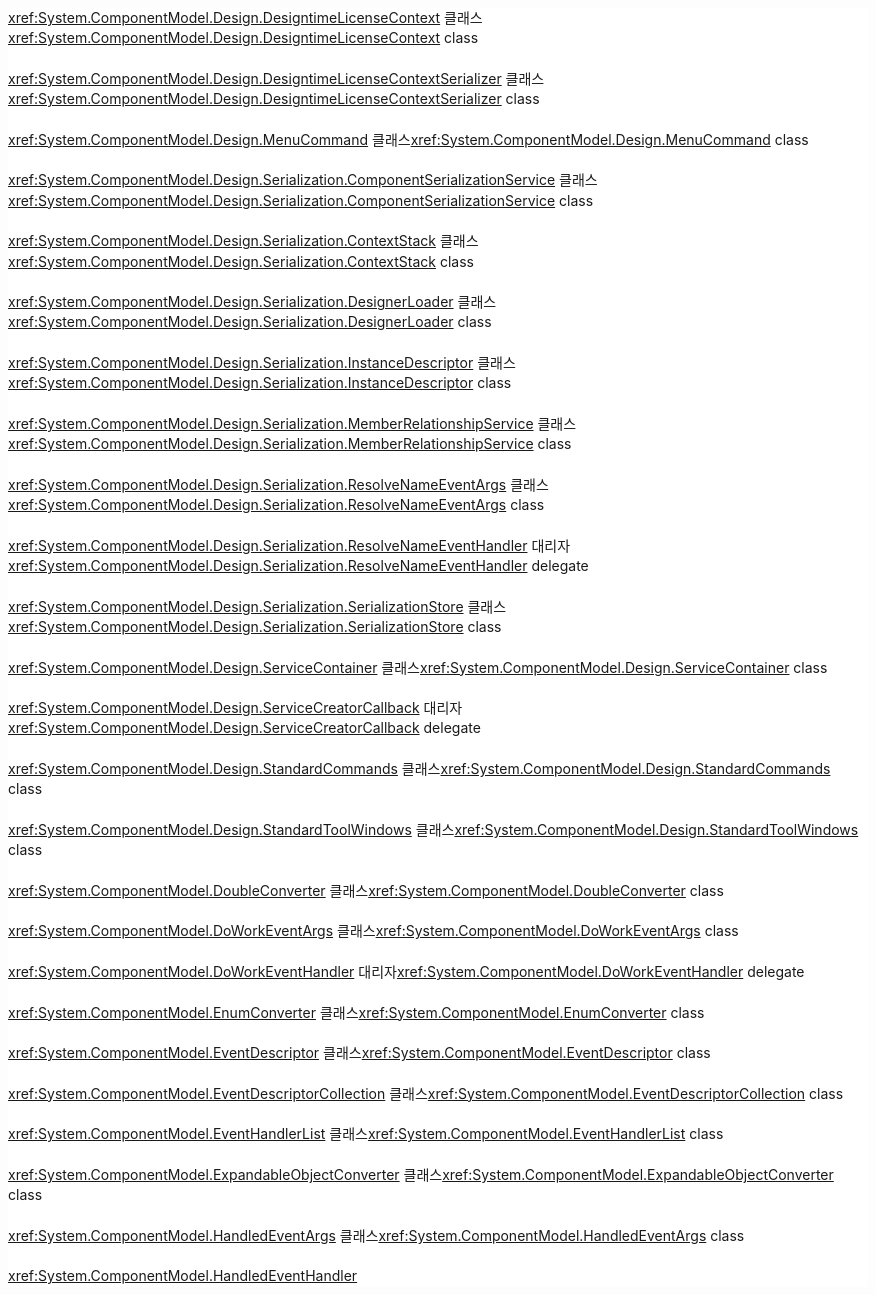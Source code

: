 <span data-ttu-id="3b5ce-189"><xref:System.ComponentModel.Design.DesigntimeLicenseContext> 클래스</span><span class="sxs-lookup"><span data-stu-id="3b5ce-189"><xref:System.ComponentModel.Design.DesigntimeLicenseContext> class</span></span><br /><br /> <span data-ttu-id="3b5ce-190"><xref:System.ComponentModel.Design.DesigntimeLicenseContextSerializer> 클래스</span><span class="sxs-lookup"><span data-stu-id="3b5ce-190"><xref:System.ComponentModel.Design.DesigntimeLicenseContextSerializer> class</span></span><br /><br /> <span data-ttu-id="3b5ce-191"><xref:System.ComponentModel.Design.MenuCommand> 클래스</span><span class="sxs-lookup"><span data-stu-id="3b5ce-191"><xref:System.ComponentModel.Design.MenuCommand> class</span></span><br /><br /> <span data-ttu-id="3b5ce-192"><xref:System.ComponentModel.Design.Serialization.ComponentSerializationService> 클래스</span><span class="sxs-lookup"><span data-stu-id="3b5ce-192"><xref:System.ComponentModel.Design.Serialization.ComponentSerializationService> class</span></span><br /><br /> <span data-ttu-id="3b5ce-193"><xref:System.ComponentModel.Design.Serialization.ContextStack> 클래스</span><span class="sxs-lookup"><span data-stu-id="3b5ce-193"><xref:System.ComponentModel.Design.Serialization.ContextStack> class</span></span><br /><br /> <span data-ttu-id="3b5ce-194"><xref:System.ComponentModel.Design.Serialization.DesignerLoader> 클래스</span><span class="sxs-lookup"><span data-stu-id="3b5ce-194"><xref:System.ComponentModel.Design.Serialization.DesignerLoader> class</span></span><br /><br /> <span data-ttu-id="3b5ce-195"><xref:System.ComponentModel.Design.Serialization.InstanceDescriptor> 클래스</span><span class="sxs-lookup"><span data-stu-id="3b5ce-195"><xref:System.ComponentModel.Design.Serialization.InstanceDescriptor> class</span></span><br /><br /> <span data-ttu-id="3b5ce-196"><xref:System.ComponentModel.Design.Serialization.MemberRelationshipService> 클래스</span><span class="sxs-lookup"><span data-stu-id="3b5ce-196"><xref:System.ComponentModel.Design.Serialization.MemberRelationshipService> class</span></span><br /><br /> <span data-ttu-id="3b5ce-197"><xref:System.ComponentModel.Design.Serialization.ResolveNameEventArgs> 클래스</span><span class="sxs-lookup"><span data-stu-id="3b5ce-197"><xref:System.ComponentModel.Design.Serialization.ResolveNameEventArgs> class</span></span><br /><br /> <span data-ttu-id="3b5ce-198"><xref:System.ComponentModel.Design.Serialization.ResolveNameEventHandler> 대리자</span><span class="sxs-lookup"><span data-stu-id="3b5ce-198"><xref:System.ComponentModel.Design.Serialization.ResolveNameEventHandler> delegate</span></span><br /><br /> <span data-ttu-id="3b5ce-199"><xref:System.ComponentModel.Design.Serialization.SerializationStore> 클래스</span><span class="sxs-lookup"><span data-stu-id="3b5ce-199"><xref:System.ComponentModel.Design.Serialization.SerializationStore> class</span></span><br /><br /> <span data-ttu-id="3b5ce-200"><xref:System.ComponentModel.Design.ServiceContainer> 클래스</span><span class="sxs-lookup"><span data-stu-id="3b5ce-200"><xref:System.ComponentModel.Design.ServiceContainer> class</span></span><br /><br /> <span data-ttu-id="3b5ce-201"><xref:System.ComponentModel.Design.ServiceCreatorCallback> 대리자</span><span class="sxs-lookup"><span data-stu-id="3b5ce-201"><xref:System.ComponentModel.Design.ServiceCreatorCallback> delegate</span></span><br /><br /> <span data-ttu-id="3b5ce-202"><xref:System.ComponentModel.Design.StandardCommands> 클래스</span><span class="sxs-lookup"><span data-stu-id="3b5ce-202"><xref:System.ComponentModel.Design.StandardCommands> class</span></span><br /><br /> <span data-ttu-id="3b5ce-203"><xref:System.ComponentModel.Design.StandardToolWindows> 클래스</span><span class="sxs-lookup"><span data-stu-id="3b5ce-203"><xref:System.ComponentModel.Design.StandardToolWindows> class</span></span><br /><br /> <span data-ttu-id="3b5ce-204"><xref:System.ComponentModel.DoubleConverter> 클래스</span><span class="sxs-lookup"><span data-stu-id="3b5ce-204"><xref:System.ComponentModel.DoubleConverter> class</span></span><br /><br /> <span data-ttu-id="3b5ce-205"><xref:System.ComponentModel.DoWorkEventArgs> 클래스</span><span class="sxs-lookup"><span data-stu-id="3b5ce-205"><xref:System.ComponentModel.DoWorkEventArgs> class</span></span><br /><br /> <span data-ttu-id="3b5ce-206"><xref:System.ComponentModel.DoWorkEventHandler> 대리자</span><span class="sxs-lookup"><span data-stu-id="3b5ce-206"><xref:System.ComponentModel.DoWorkEventHandler> delegate</span></span><br /><br /> <span data-ttu-id="3b5ce-207"><xref:System.ComponentModel.EnumConverter> 클래스</span><span class="sxs-lookup"><span data-stu-id="3b5ce-207"><xref:System.ComponentModel.EnumConverter> class</span></span><br /><br /> <span data-ttu-id="3b5ce-208"><xref:System.ComponentModel.EventDescriptor> 클래스</span><span class="sxs-lookup"><span data-stu-id="3b5ce-208"><xref:System.ComponentModel.EventDescriptor> class</span></span><br /><br /> <span data-ttu-id="3b5ce-209"><xref:System.ComponentModel.EventDescriptorCollection> 클래스</span><span class="sxs-lookup"><span data-stu-id="3b5ce-209"><xref:System.ComponentModel.EventDescriptorCollection> class</span></span><br /><br /> <span data-ttu-id="3b5ce-210"><xref:System.ComponentModel.EventHandlerList> 클래스</span><span class="sxs-lookup"><span data-stu-id="3b5ce-210"><xref:System.ComponentModel.EventHandlerList> class</span></span><br /><br /> <span data-ttu-id="3b5ce-211"><xref:System.ComponentModel.ExpandableObjectConverter> 클래스</span><span class="sxs-lookup"><span data-stu-id="3b5ce-211"><xref:System.ComponentModel.ExpandableObjectConverter> class</span></span><br /><br /> <span data-ttu-id="3b5ce-212"><xref:System.ComponentModel.HandledEventArgs> 클래스</span><span class="sxs-lookup"><span data-stu-id="3b5ce-212"><xref:System.ComponentModel.HandledEventArgs> class</span></span><br /><br /> <span data-ttu-id="3b5ce-213"><xref:System.ComponentModel.HandledEventHandler>